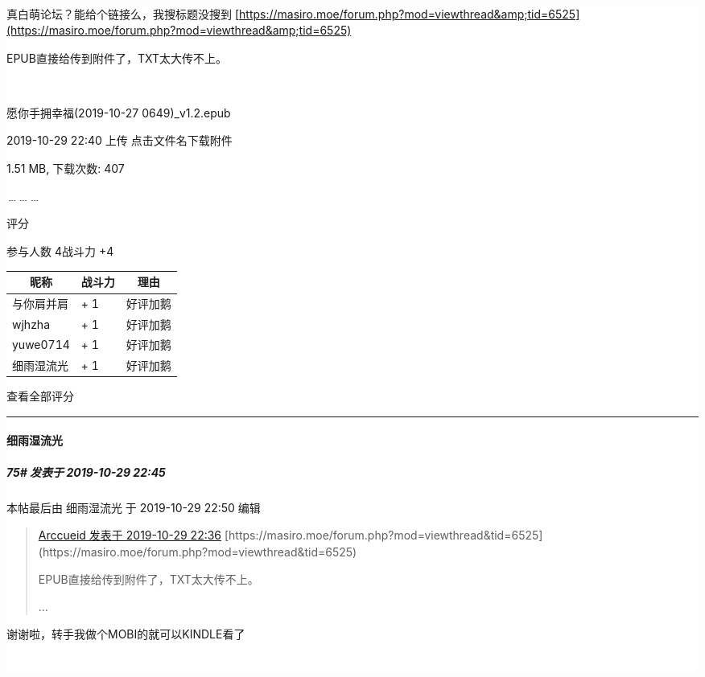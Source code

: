 真白萌论坛？能给个链接么，我搜标题没搜到</blockquote>
[https://masiro.moe/forum.php?mod=viewthread&amp;tid=6525](https://masiro.moe/forum.php?mod=viewthread&amp;tid=6525)

EPUB直接给传到附件了，TXT太大传不上。


<img alt="" border="0" class="vm" src="https://static.saraba1st.com/image/filetype/unknown.gif" referrerpolicy="no-referrer">


愿你手拥幸福(2019-10-27 0649)_v1.2.epub


2019-10-29 22:40 上传
点击文件名下载附件


1.51 MB, 下载次数: 407


﹍﹍﹍

评分


 参与人数 4战斗力 +4

|昵称|战斗力|理由|
|----|---|---|
| 与你肩并肩| + 1|好评加鹅|
| wjhzha| + 1|好评加鹅|
| yuwe0714| + 1|好评加鹅|
| 细雨湿流光| + 1|好评加鹅|


查看全部评分


*****

####  细雨湿流光  
##### 75#       发表于 2019-10-29 22:45


 本帖最后由 细雨湿流光 于 2019-10-29 22:50 编辑 
<blockquote><a href="httphttps://bbs.saraba1st.com/2b/forum.php?mod=redirect&amp;goto=findpost&amp;pid=45345867&amp;ptid=1862152" target="_blank">Arccueid 发表于 2019-10-29 22:36</a>
[https://masiro.moe/forum.php?mod=viewthread&amp;tid=6525](https://masiro.moe/forum.php?mod=viewthread&amp;tid=6525)

EPUB直接给传到附件了，TXT太大传不上。

 ...</blockquote>
谢谢啦，转手我做个MOBI的就可以KINDLE看了


<img alt="" border="0" class="vm" src="https://static.saraba1st.com/image/filetype/rar.gif" referrerpolicy="no-referrer">

